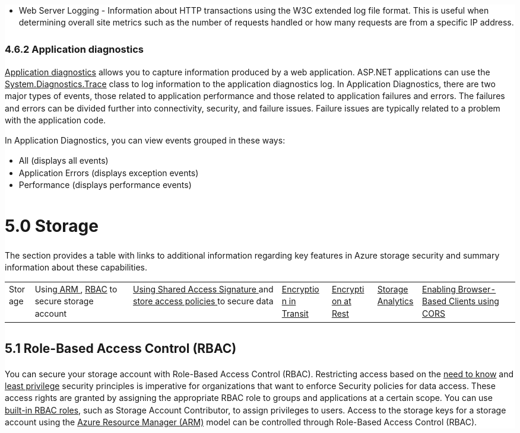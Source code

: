 -	Web Server Logging - Information about HTTP transactions using the W3C extended log file format. This is useful when determining overall site metrics such as the number of requests handled or how many requests are from a specific IP address.

### 4.6.2 Application diagnostics
[Application diagnostics](https://docs.microsoft.com/en-us/azure/app-service-web/web-sites-enable-diagnostic-log) allows you to capture information produced by a web application. ASP.NET applications can use the [System.Diagnostics.Trace](http://msdn.microsoft.com/library/36hhw2t6.aspx) class to log information to the application diagnostics log. In Application Diagnostics, there are two major types of events, those related to application performance and those related to application failures and errors. The failures and errors can be divided further into connectivity, security, and failure issues. Failure issues are typically related to a problem with the application code.

In Application Diagnostics, you can view events grouped in these ways:

-	All (displays all events)
-	Application Errors (displays exception events)
-	Performance (displays performance events)

# 5.0 Storage
The section provides a table with links to additional information regarding key features in Azure storage security and summary information about these capabilities.

<table style="width:100%">
<tr>
  <td>Storage</td>
  <td>Using<a href="https://docs.microsoft.com/en-us/azure/azure-resource-manager/resource-manager-deployment-model" target="_blank"> ARM </a>,
  <a href="https://docs.microsoft.com/en-us/azure/active-directory/role-based-access-control-configure" target="_blank">RBAC</a> to secure storage account
  </td>
  <td><a href="https://docs.microsoft.com/en-us/azure/storage/storage-dotnet-shared-access-signature-part-1" target="_blank">Using Shared Access Signature  </a> and
  <a href="https://docs.microsoft.com/en-us/azure/virtual-network/virtual-networks-acl" target="_blank">store access policies </a> to secure data</td>
  <td><a href="https://docs.microsoft.com/en-us/azure/app-service-web/web-sites-configure-ssl-certificate" target="_blank">Encryption in Transit</a></td>
  <td><a href="https://docs.microsoft.com/en-us/azure/storage/storage-security-guide#encryption-at-rest" target="_blank">Encryption at Rest</a></td>
  <td><a href="https://docs.microsoft.com/en-us/azure/storage/storage-analytics" target="_blank">Storage Analytics</a></td>
  <td><a href="https://docs.microsoft.com/en-us/rest/api/storageservices/fileservices/Cross-Origin-Resource-Sharing--CORS--Support-for-the-Azure-Storage-Services" target="_blank"> Enabling Browser-Based Clients using CORS </a></td>
</tr>
</table>

## 5.1 Role-Based Access Control (RBAC)
You can secure your storage account with Role-Based Access Control (RBAC). Restricting access based on the [need to know](https://en.wikipedia.org/wiki/Need_to_know) and [least privilege](https://en.wikipedia.org/wiki/Principle_of_least_privilege) security principles is imperative for organizations that want to enforce Security policies for data access. These access rights are granted by assigning the appropriate RBAC role to groups and applications at a certain scope. You can use [built-in RBAC roles](https://docs.microsoft.com/en-us/azure/active-directory/role-based-access-built-in-roles), such as Storage Account Contributor, to assign privileges to users. Access to the storage keys for a storage account using the [Azure Resource Manager (ARM)](https://docs.microsoft.com/en-us/azure/storage/storage-security-guide) model can be controlled through Role-Based Access Control (RBAC).
